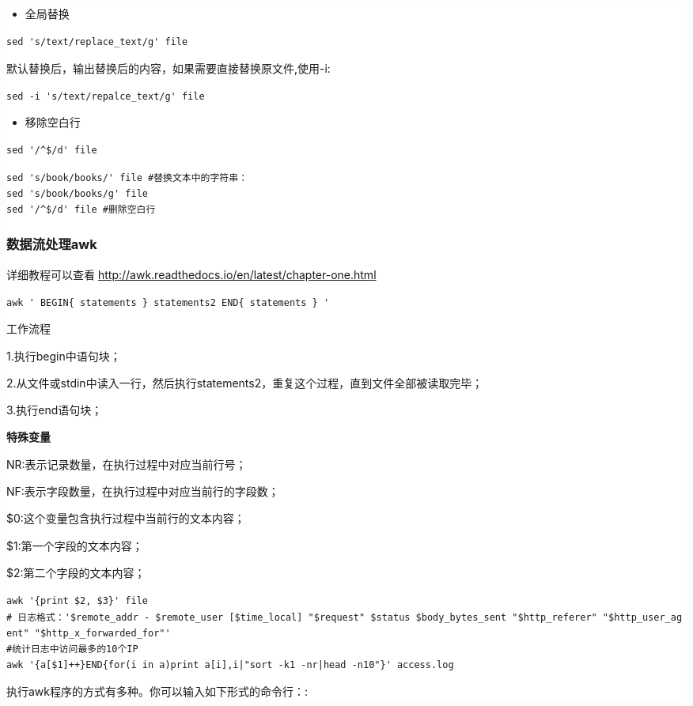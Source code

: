 - 全局替换

```
sed 's/text/replace_text/g' file
```

默认替换后，输出替换后的内容，如果需要直接替换原文件,使用-i:

```
sed -i 's/text/repalce_text/g' file
```

- 移除空白行

```
sed '/^$/d' file
```

```shell
sed 's/book/books/' file #替换文本中的字符串：
sed 's/book/books/g' file
sed '/^$/d' file #删除空白行
```

### 数据流处理awk

详细教程可以查看 http://awk.readthedocs.io/en/latest/chapter-one.html

```shell
awk ' BEGIN{ statements } statements2 END{ statements } '
```

工作流程

1.执行begin中语句块；

2.从文件或stdin中读入一行，然后执行statements2，重复这个过程，直到文件全部被读取完毕；

3.执行end语句块；

**特殊变量**

NR:表示记录数量，在执行过程中对应当前行号；

NF:表示字段数量，在执行过程中对应当前行的字段数；

$0:这个变量包含执行过程中当前行的文本内容；

$1:第一个字段的文本内容；

$2:第二个字段的文本内容；

```shell
awk '{print $2, $3}' file
# 日志格式：'$remote_addr - $remote_user [$time_local] "$request" $status $body_bytes_sent "$http_referer" "$http_user_agent" "$http_x_forwarded_for"'
#统计日志中访问最多的10个IP
awk '{a[$1]++}END{for(i in a)print a[i],i|"sort -k1 -nr|head -n10"}' access.log

```


执行awk程序的方式有多种。你可以输入如下形式的命令行：:
